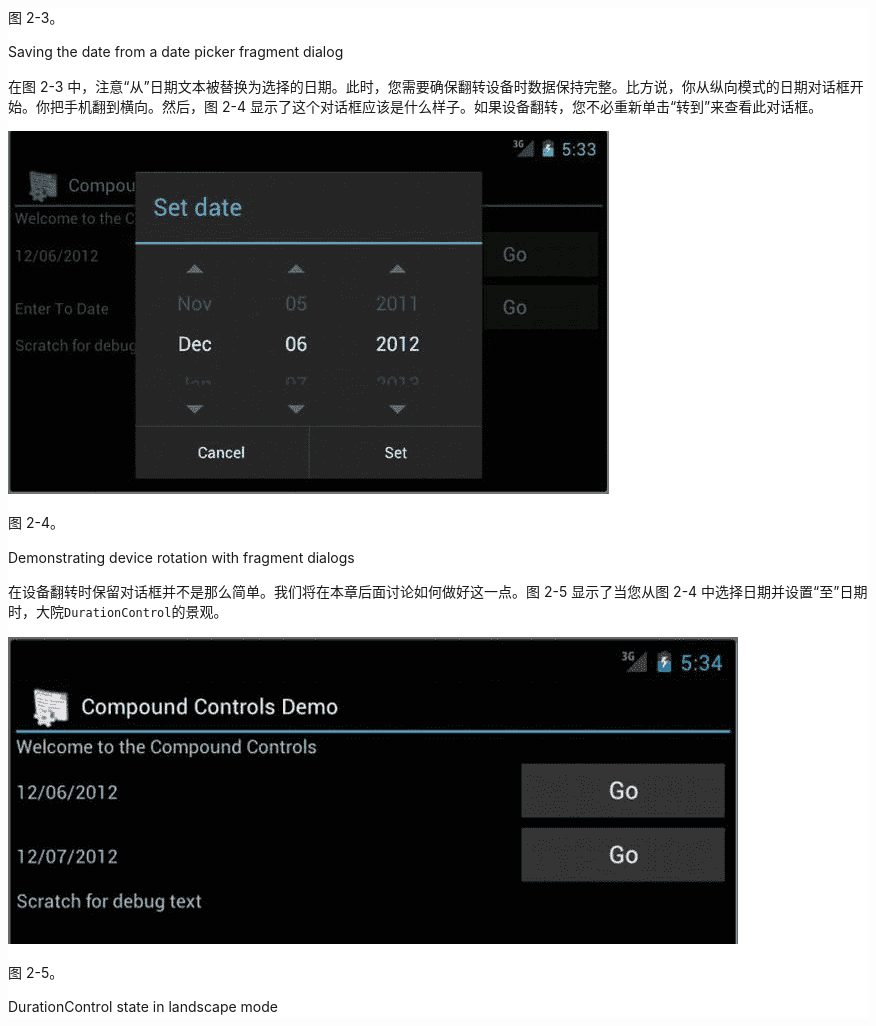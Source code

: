 图 2-3。

Saving the date from a date picker fragment dialog

在图 2-3 中，注意“从”日期文本被替换为选择的日期。此时，您需要确保翻转设备时数据保持完整。比方说，你从纵向模式的日期对话框开始。你把手机翻到横向。然后，图 2-4 显示了这个对话框应该是什么样子。如果设备翻转，您不必重新单击“转到”来查看此对话框。

![A978-1-4302-4951-1_2_Fig4_HTML.jpg](img/A978-1-4302-4951-1_2_Fig4_HTML.jpg)

图 2-4。

Demonstrating device rotation with fragment dialogs

在设备翻转时保留对话框并不是那么简单。我们将在本章后面讨论如何做好这一点。图 2-5 显示了当您从图 2-4 中选择日期并设置“至”日期时，大院`DurationControl`的景观。

![A978-1-4302-4951-1_2_Fig5_HTML.jpg](img/A978-1-4302-4951-1_2_Fig5_HTML.jpg)

图 2-5。

DurationControl state in landscape mode
